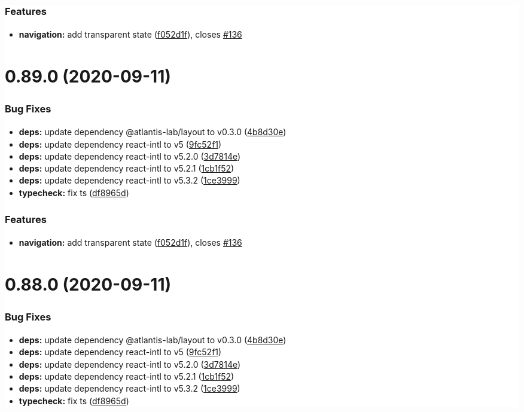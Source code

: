 
### Features

* **navigation:** add transparent state ([f052d1f](https://github.com/Atlantis-Lab/shop-bmw-accessories/commit/f052d1f4668f37a638cfbc7cf92340c08504d88c)), closes [#136](https://github.com/Atlantis-Lab/shop-bmw-accessories/issues/136)





# 0.89.0 (2020-09-11)


### Bug Fixes

* **deps:** update dependency @atlantis-lab/layout to v0.3.0 ([4b8d30e](https://github.com/Atlantis-Lab/shop-bmw-accessories/commit/4b8d30ed7f82c49b361a99d60e8c680d77d334ab))
* **deps:** update dependency react-intl to v5 ([9fc52f1](https://github.com/Atlantis-Lab/shop-bmw-accessories/commit/9fc52f16cebcbd140506766309ab71f4e304c625))
* **deps:** update dependency react-intl to v5.2.0 ([3d7814e](https://github.com/Atlantis-Lab/shop-bmw-accessories/commit/3d7814e67d2bd613187ecaca8fa63db58c772e7f))
* **deps:** update dependency react-intl to v5.2.1 ([1cb1f52](https://github.com/Atlantis-Lab/shop-bmw-accessories/commit/1cb1f523a60a9bc55e4b976fe7fb8bf79bcded13))
* **deps:** update dependency react-intl to v5.3.2 ([1ce3999](https://github.com/Atlantis-Lab/shop-bmw-accessories/commit/1ce3999926f941dec7689e4ccadd705d273dad11))
* **typecheck:** fix ts ([df8965d](https://github.com/Atlantis-Lab/shop-bmw-accessories/commit/df8965d86484975810998e544dbef76df9341dc5))


### Features

* **navigation:** add transparent state ([f052d1f](https://github.com/Atlantis-Lab/shop-bmw-accessories/commit/f052d1f4668f37a638cfbc7cf92340c08504d88c)), closes [#136](https://github.com/Atlantis-Lab/shop-bmw-accessories/issues/136)





# 0.88.0 (2020-09-11)


### Bug Fixes

* **deps:** update dependency @atlantis-lab/layout to v0.3.0 ([4b8d30e](https://github.com/Atlantis-Lab/shop-bmw-accessories/commit/4b8d30ed7f82c49b361a99d60e8c680d77d334ab))
* **deps:** update dependency react-intl to v5 ([9fc52f1](https://github.com/Atlantis-Lab/shop-bmw-accessories/commit/9fc52f16cebcbd140506766309ab71f4e304c625))
* **deps:** update dependency react-intl to v5.2.0 ([3d7814e](https://github.com/Atlantis-Lab/shop-bmw-accessories/commit/3d7814e67d2bd613187ecaca8fa63db58c772e7f))
* **deps:** update dependency react-intl to v5.2.1 ([1cb1f52](https://github.com/Atlantis-Lab/shop-bmw-accessories/commit/1cb1f523a60a9bc55e4b976fe7fb8bf79bcded13))
* **deps:** update dependency react-intl to v5.3.2 ([1ce3999](https://github.com/Atlantis-Lab/shop-bmw-accessories/commit/1ce3999926f941dec7689e4ccadd705d273dad11))
* **typecheck:** fix ts ([df8965d](https://github.com/Atlantis-Lab/shop-bmw-accessories/commit/df8965d86484975810998e544dbef76df9341dc5))
